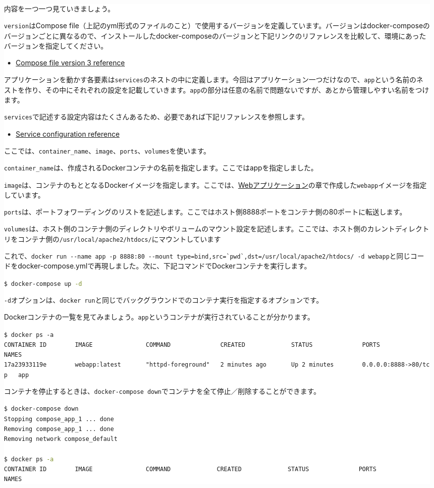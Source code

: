 内容を一つ一つ見ていきましょう。

```version```はCompose file（上記のyml形式のファイルのこと）で使用するバージョンを定義しています。バージョンはdocker-composeのバージョンごとに異なるので、インストールしたdocker-composeのバージョンと下記リンクのリファレンスを比較して、環境にあったバージョンを指定してください。

- [Compose file version 3 reference](https://docs.docker.com/compose/compose-file/)

アプリケーションを動かす各要素は```services```のネストの中に定義します。今回はアプリケーション一つだけなので、```app```という名前のネストを作り、その中にそれぞれの設定を記載していきます。```app```の部分は任意の名前で問題ないですが、あとから管理しやすい名前をつけます。

```services```で記述する設定内容はたくさんあるため、必要であれば下記リファレンスを参照します。

- [Service configuration reference](https://docs.docker.com/compose/compose-file/#service-configuration-reference)

ここでは、```container_name```、```image```、```ports```、```volumes```を使います。

```container_name```は、作成されるDockerコンテナの名前を指定します。ここではappを指定しました。

```image```は、コンテナのもととなるDockerイメージを指定します。ここでは、[Webアプリケーション](https://github.com/JuvenileTalk9/artemis/blob/master/04_Web%E3%82%A2%E3%83%97%E3%83%AA%E3%82%B1%E3%83%BC%E3%82%B7%E3%83%A7%E3%83%B3/Web%E3%82%A2%E3%83%97%E3%83%AA%E3%82%B1%E3%83%BC%E3%82%B7%E3%83%A7%E3%83%B3.md)の章で作成した```webapp```イメージを指定しています。

```ports```は、ポートフォワーディングのリストを記述します。ここではホスト側8888ポートをコンテナ側の80ポートに転送します。

```volumes```は、ホスト側のコンテナ側のディレクトリやボリュームのマウント設定を記述します。ここでは、ホスト側のカレントディレクトリをコンテナ側の```/usr/local/apache2/htdocs/```にマウントしています

これで、```docker run --name app -p 8888:80 --mount type=bind,src=`pwd`,dst=/usr/local/apache2/htdocs/ -d webapp```と同じコードをdocker-compose.ymlで再現しました。次に、下記コマンドでDockerコンテナを実行します。

```sh
$ docker-compose up -d
```

```-d```オプションは、```docker run```と同じでバックグラウンドでのコンテナ実行を指定するオプションです。

Dockerコンテナの一覧を見てみましょう。```app```というコンテナが実行されていることが分かります。

```
$ docker ps -a
CONTAINER ID        IMAGE               COMMAND              CREATED             STATUS              PORTS                  NAMES
17a23933119e        webapp:latest       "httpd-foreground"   2 minutes ago       Up 2 minutes        0.0.0.0:8888->80/tcp   app
```

コンテナを停止するときは、```docker-compose down```でコンテナを全て停止／削除することができます。

```sh
$ docker-compose down
Stopping compose_app_1 ... done
Removing compose_app_1 ... done
Removing network compose_default

$ docker ps -a
CONTAINER ID        IMAGE               COMMAND             CREATED             STATUS              PORTS               NAMES
```
